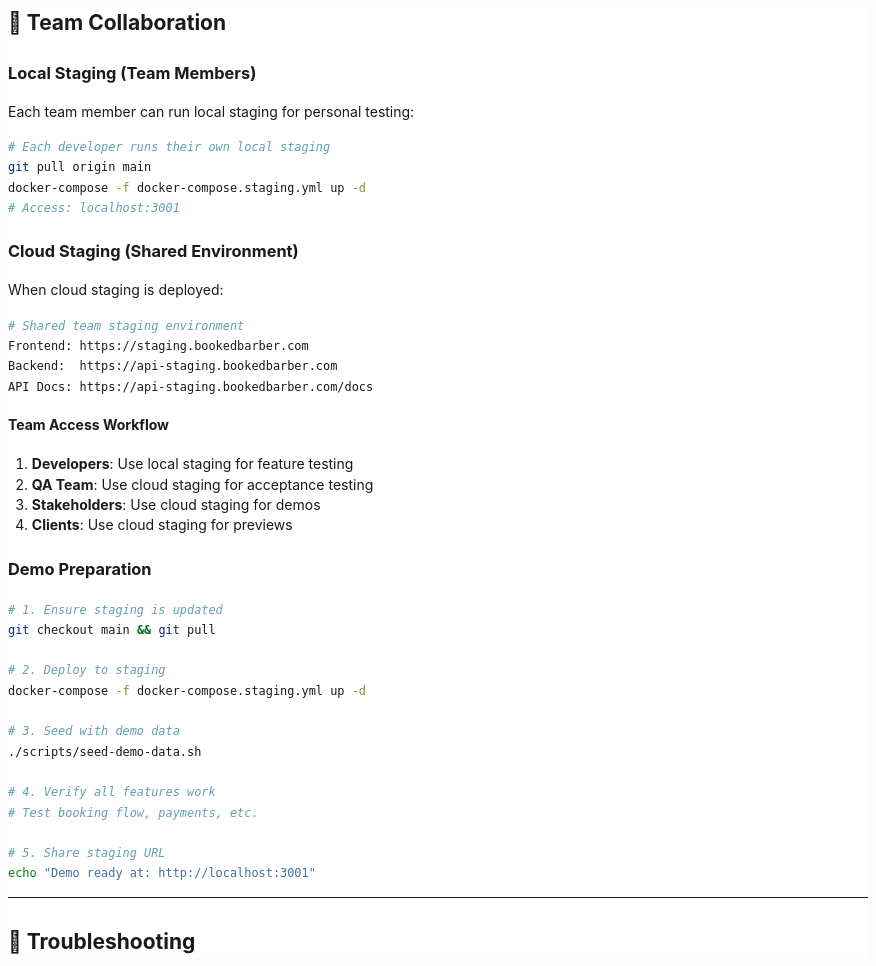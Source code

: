 
## 👥 Team Collaboration

### Local Staging (Team Members)

Each team member can run local staging for personal testing:

```bash
# Each developer runs their own local staging
git pull origin main
docker-compose -f docker-compose.staging.yml up -d
# Access: localhost:3001
```

### Cloud Staging (Shared Environment)

When cloud staging is deployed:

```bash
# Shared team staging environment
Frontend: https://staging.bookedbarber.com
Backend:  https://api-staging.bookedbarber.com
API Docs: https://api-staging.bookedbarber.com/docs
```

#### Team Access Workflow

1. **Developers**: Use local staging for feature testing
2. **QA Team**: Use cloud staging for acceptance testing  
3. **Stakeholders**: Use cloud staging for demos
4. **Clients**: Use cloud staging for previews

### Demo Preparation

```bash
# 1. Ensure staging is updated
git checkout main && git pull

# 2. Deploy to staging
docker-compose -f docker-compose.staging.yml up -d

# 3. Seed with demo data
./scripts/seed-demo-data.sh

# 4. Verify all features work
# Test booking flow, payments, etc.

# 5. Share staging URL
echo "Demo ready at: http://localhost:3001"
```

---

## 🔧 Troubleshooting
